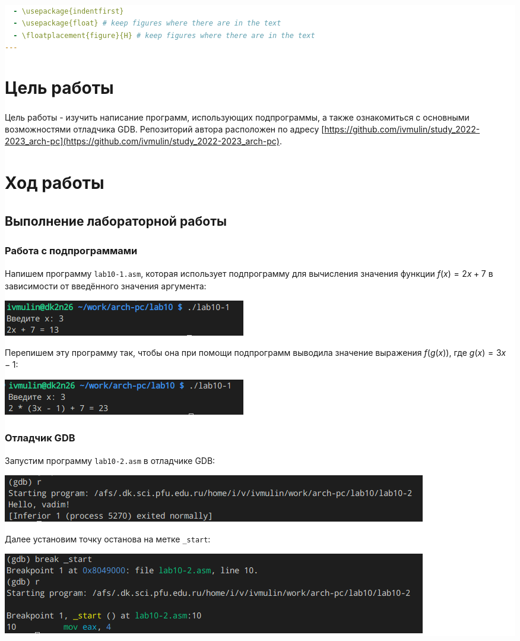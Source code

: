 ```yaml
  - \usepackage{indentfirst}
  - \usepackage{float} # keep figures where there are in the text
  - \floatplacement{figure}{H} # keep figures where there are in the text
---
```


# Цель работы

Цель работы - изучить написание программ, использующих подпрограммы, а также ознакомиться с основными возможностями отладчика GDB. Репозиторий автора расположен по адресу [https://github.com/ivmulin/study_2022-2023_arch-pc](https://github.com/ivmulin/study_2022-2023_arch-pc).

# Ход работы

## Выполнение лабораторной работы

### Работа с подпрограммами

Напишем программу `lab10-1.asm`, которая использует подпрограмму для вычисления значения функции $f(x)=2x+7$ в зависимости от введённого значения аргумента:

![Значение выражения `f(x)=2x+7`](image/Рис.%201.png "Значение выражения `f9x0=2x+7`")

Перепишем эту программу так, чтобы она при помощи подпрограмм выводила значение выражения $f(g(x))$, где $g(x)=3x-1$:

![Значение выражения $f(g(x))$](image/Рис.%202.png "Значение выражения $f(g(x))$")

### Отладчик GDB

Запустим программу `lab10-2.asm` в отладчике GDB:

![Запуск программы в отладчике](image/Рис.%203.png "Запуск программы в отладчике")

Далее установим точку останова на метке `_start`:

![Установка первой точки останова](image/Рис.%204.png "Установка первой точки останова")
